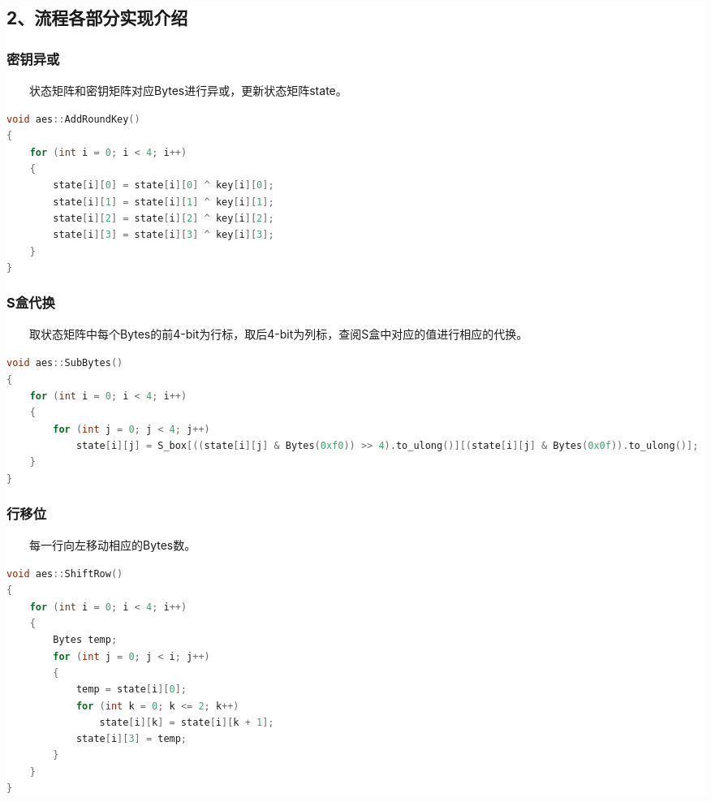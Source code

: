 ## 2、流程各部分实现介绍

### 密钥异或

&emsp;&emsp;状态矩阵和密钥矩阵对应Bytes进行异或，更新状态矩阵state。

```c++
void aes::AddRoundKey()
{
	for (int i = 0; i < 4; i++)
	{
		state[i][0] = state[i][0] ^ key[i][0];
		state[i][1] = state[i][1] ^ key[i][1];
		state[i][2] = state[i][2] ^ key[i][2];
		state[i][3] = state[i][3] ^ key[i][3];
	}
}
```

### S盒代换

&emsp;&emsp;取状态矩阵中每个Bytes的前4-bit为行标，取后4-bit为列标，查阅S盒中对应的值进行相应的代换。

```c++
void aes::SubBytes()
{
	for (int i = 0; i < 4; i++)
	{
		for (int j = 0; j < 4; j++)
			state[i][j] = S_box[((state[i][j] & Bytes(0xf0)) >> 4).to_ulong()][(state[i][j] & Bytes(0x0f)).to_ulong()];
	}
}
```

### 行移位

&emsp;&emsp;每一行向左移动相应的Bytes数。

```c++
void aes::ShiftRow()
{
	for (int i = 0; i < 4; i++)
	{
		Bytes temp;
		for (int j = 0; j < i; j++)
		{
			temp = state[i][0];
			for (int k = 0; k <= 2; k++)
				state[i][k] = state[i][k + 1];
			state[i][3] = temp;
		}
	}
}
```
